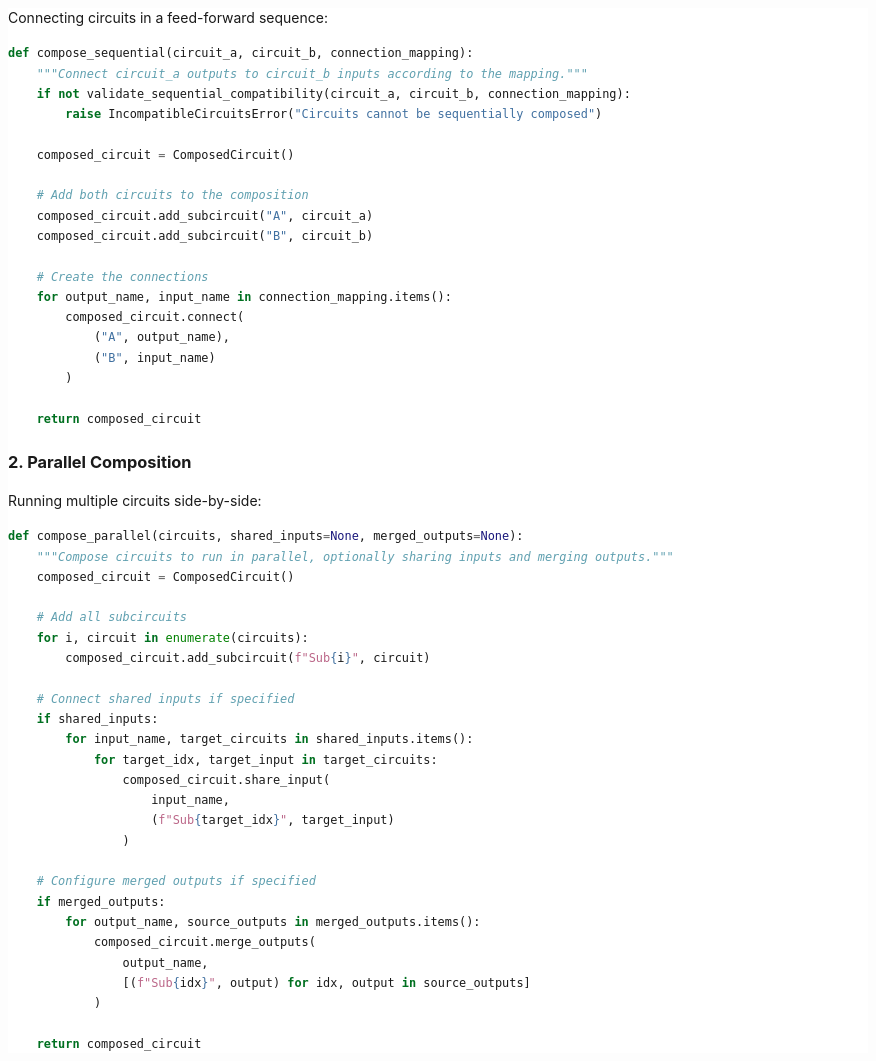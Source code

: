 Connecting circuits in a feed-forward sequence:

```python
def compose_sequential(circuit_a, circuit_b, connection_mapping):
    """Connect circuit_a outputs to circuit_b inputs according to the mapping."""
    if not validate_sequential_compatibility(circuit_a, circuit_b, connection_mapping):
        raise IncompatibleCircuitsError("Circuits cannot be sequentially composed")
        
    composed_circuit = ComposedCircuit()
    
    # Add both circuits to the composition
    composed_circuit.add_subcircuit("A", circuit_a)
    composed_circuit.add_subcircuit("B", circuit_b)
    
    # Create the connections
    for output_name, input_name in connection_mapping.items():
        composed_circuit.connect(
            ("A", output_name),
            ("B", input_name)
        )
        
    return composed_circuit
```

### 2. Parallel Composition

Running multiple circuits side-by-side:

```python
def compose_parallel(circuits, shared_inputs=None, merged_outputs=None):
    """Compose circuits to run in parallel, optionally sharing inputs and merging outputs."""
    composed_circuit = ComposedCircuit()
    
    # Add all subcircuits
    for i, circuit in enumerate(circuits):
        composed_circuit.add_subcircuit(f"Sub{i}", circuit)
    
    # Connect shared inputs if specified
    if shared_inputs:
        for input_name, target_circuits in shared_inputs.items():
            for target_idx, target_input in target_circuits:
                composed_circuit.share_input(
                    input_name,
                    (f"Sub{target_idx}", target_input)
                )
    
    # Configure merged outputs if specified
    if merged_outputs:
        for output_name, source_outputs in merged_outputs.items():
            composed_circuit.merge_outputs(
                output_name,
                [(f"Sub{idx}", output) for idx, output in source_outputs]
            )
    
    return composed_circuit
```
